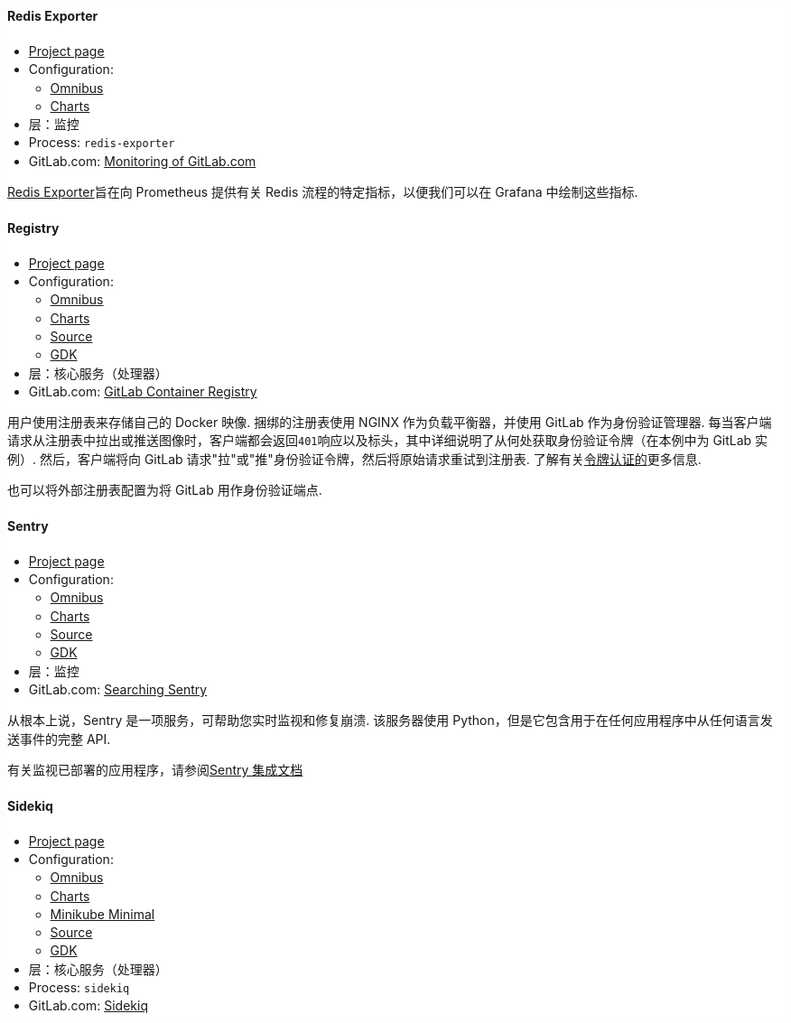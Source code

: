 #### Redis Exporter[](#redis-exporter "Permalink")

*   [Project page](https://github.com/oliver006/redis_exporter/blob/master/README.md)
*   Configuration:
    *   [Omnibus](../administration/monitoring/prometheus/redis_exporter.html)
    *   [Charts](https://docs.gitlab.com/charts/installation/deployment.html)
*   层：监控
*   Process: `redis-exporter`
*   GitLab.com: [Monitoring of GitLab.com](https://about.gitlab.com/handbook/engineering/monitoring/)

[Redis Exporter](https://github.com/oliver006/redis_exporter)旨在向 Prometheus 提供有关 Redis 流程的特定指标，以便我们可以在 Grafana 中绘制这些指标.

#### Registry[](#registry "Permalink")

*   [Project page](https://github.com/docker/distribution/blob/master/README.md)
*   Configuration:
    *   [Omnibus](../update/upgrading_from_source.html#13-install-libraries-migrations-etc)
    *   [Charts](https://docs.gitlab.com/charts/charts/registry/)
    *   [Source](../administration/packages/container_registry.html#enable-the-container-registry)
    *   [GDK](https://gitlab.com/gitlab-org/gitlab-development-kit/blob/master/doc/howto/registry.md)
*   层：核心服务（处理器）
*   GitLab.com: [GitLab Container Registry](../user/packages/container_registry/index.html#build-and-push-images-using-gitlab-cicd)

用户使用注册表来存储自己的 Docker 映像. 捆绑的注册表使用 NGINX 作为负载平衡器，并使用 Gi​​tLab 作为身份验证管理器. 每当客户端请求从注册表中拉出或推送图像时，客户端都会返回`401`响应以及标头，其中详细说明了从何处获取身份验证令牌（在本例中为 GitLab 实例）. 然后，客户端将向 GitLab 请求"拉"或"推"身份验证令牌，然后将原始请求重试到注册表. 了解有关[令牌认证的](https://docs.docker.com/registry/spec/auth/token/)更多信息.

也可以将外部注册表配置为将 GitLab 用作身份验证端点.

#### Sentry[](#sentry "Permalink")

*   [Project page](https://github.com/getsentry/sentry/)
*   Configuration:
    *   [Omnibus](https://docs.gitlab.com/omnibus/settings/configuration.html)
    *   [Charts](https://docs.gitlab.com/charts/charts/globals)
    *   [Source](https://gitlab.com/gitlab-org/gitlab/blob/master/config/gitlab.yml.example)
    *   [GDK](https://gitlab.com/gitlab-org/gitlab/blob/master/config/gitlab.yml.example)
*   层：监控
*   GitLab.com: [Searching Sentry](https://about.gitlab.com/handbook/support/workflows/500_errors.html#searching-sentry)

从根本上说，Sentry 是一项服务，可帮助您实时监视和修复崩溃. 该服务器使用 Python，但是它包含用于在任何应用程序中从任何语言发送事件的完整 API.

有关监视已部署的应用程序，请参阅[Sentry 集成文档](../user/project/operations/error_tracking.html)

#### Sidekiq[](#sidekiq "Permalink")

*   [Project page](https://github.com/mperham/sidekiq/blob/master/README.md)
*   Configuration:
    *   [Omnibus](https://gitlab.com/gitlab-org/omnibus-gitlab/blob/master/files/gitlab-config-template/gitlab.rb.template)
    *   [Charts](https://docs.gitlab.com/charts/charts/gitlab/sidekiq/)
    *   [Minikube Minimal](https://docs.gitlab.com/charts/charts/gitlab/sidekiq/index.html)
    *   [Source](https://gitlab.com/gitlab-org/gitlab/blob/master/config/gitlab.yml.example)
    *   [GDK](https://gitlab.com/gitlab-org/gitlab/blob/master/config/gitlab.yml.example)
*   层：核心服务（处理器）
*   Process: `sidekiq`
*   GitLab.com: [Sidekiq](../user/gitlab_com/index.html#sidekiq)
